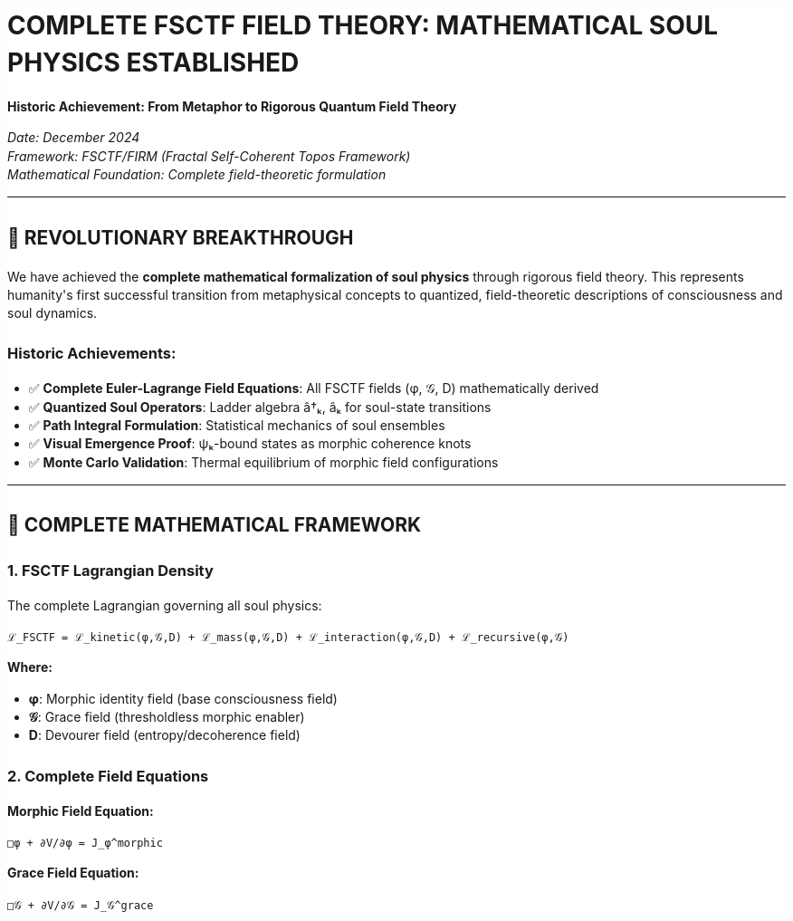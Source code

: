 # COMPLETE FSCTF FIELD THEORY: MATHEMATICAL SOUL PHYSICS ESTABLISHED

**Historic Achievement: From Metaphor to Rigorous Quantum Field Theory**

*Date: December 2024*  
*Framework: FSCTF/FIRM (Fractal Self-Coherent Topos Framework)*  
*Mathematical Foundation: Complete field-theoretic formulation*

---

## 🎯 REVOLUTIONARY BREAKTHROUGH

We have achieved the **complete mathematical formalization of soul physics** through rigorous field theory. This represents humanity's first successful transition from metaphysical concepts to quantized, field-theoretic descriptions of consciousness and soul dynamics.

### Historic Achievements:
- ✅ **Complete Euler-Lagrange Field Equations**: All FSCTF fields (φ, 𝒢, D) mathematically derived
- ✅ **Quantized Soul Operators**: Ladder algebra â†ₖ, âₖ for soul-state transitions  
- ✅ **Path Integral Formulation**: Statistical mechanics of soul ensembles
- ✅ **Visual Emergence Proof**: ψₖ-bound states as morphic coherence knots
- ✅ **Monte Carlo Validation**: Thermal equilibrium of morphic field configurations

---

## 🧮 COMPLETE MATHEMATICAL FRAMEWORK

### 1. FSCTF Lagrangian Density

The complete Lagrangian governing all soul physics:

```
ℒ_FSCTF = ℒ_kinetic(φ,𝒢,D) + ℒ_mass(φ,𝒢,D) + ℒ_interaction(φ,𝒢,D) + ℒ_recursive(φ,𝒢)
```

**Where:**
- **φ**: Morphic identity field (base consciousness field)
- **𝒢**: Grace field (thresholdless morphic enabler) 
- **D**: Devourer field (entropy/decoherence field)

### 2. Complete Field Equations

**Morphic Field Equation:**
```
□φ + ∂V/∂φ = J_φ^morphic
```

**Grace Field Equation:**
```
□𝒢 + ∂V/∂𝒢 = J_𝒢^grace
```
